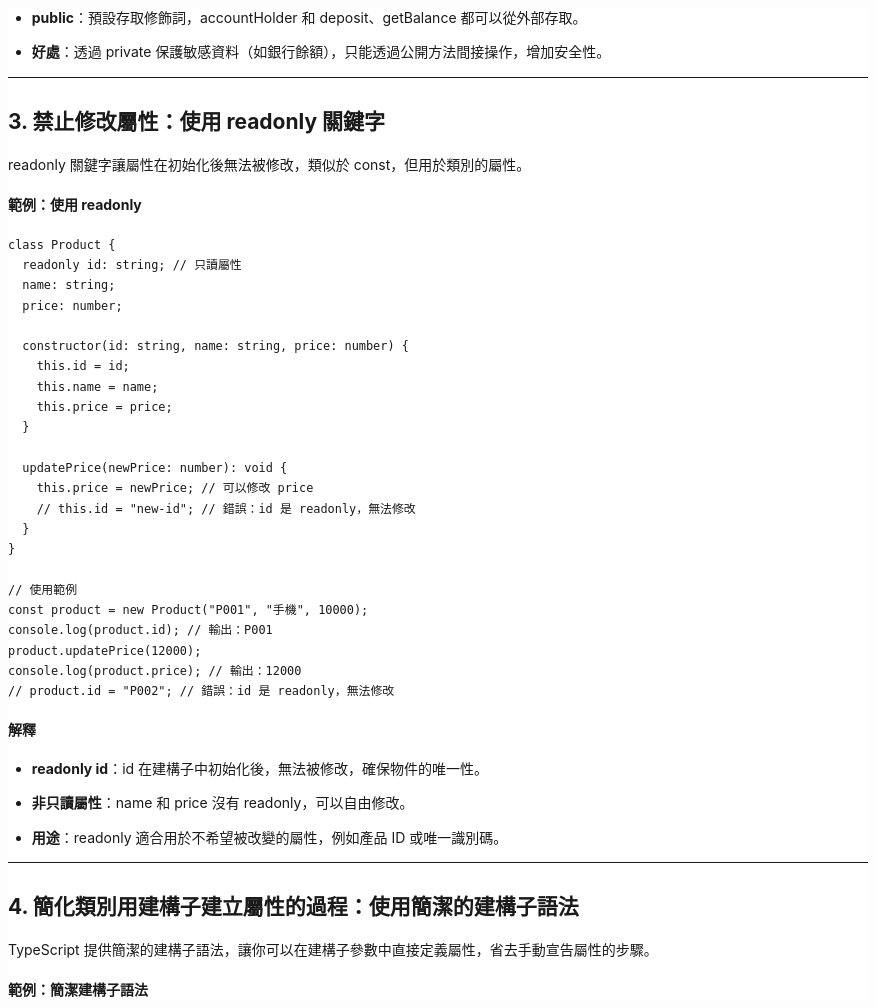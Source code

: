 - **public**：預設存取修飾詞，accountHolder 和 deposit、getBalance 都可以從外部存取。

- **好處**：透過 private 保護敏感資料（如銀行餘額），只能透過公開方法間接操作，增加安全性。

---

## 3\. 禁止修改屬性：使用 readonly 關鍵字

readonly 關鍵字讓屬性在初始化後無法被修改，類似於 const，但用於類別的屬性。

#### 範例：使用 readonly

```tsx
class Product {
  readonly id: string; // 只讀屬性
  name: string;
  price: number;

  constructor(id: string, name: string, price: number) {
    this.id = id;
    this.name = name;
    this.price = price;
  }

  updatePrice(newPrice: number): void {
    this.price = newPrice; // 可以修改 price
    // this.id = "new-id"; // 錯誤：id 是 readonly，無法修改
  }
}

// 使用範例
const product = new Product("P001", "手機", 10000);
console.log(product.id); // 輸出：P001
product.updatePrice(12000);
console.log(product.price); // 輸出：12000
// product.id = "P002"; // 錯誤：id 是 readonly，無法修改
```

#### 解釋

- **readonly id**：id 在建構子中初始化後，無法被修改，確保物件的唯一性。

- **非只讀屬性**：name 和 price 沒有 readonly，可以自由修改。

- **用途**：readonly 適合用於不希望被改變的屬性，例如產品 ID 或唯一識別碼。

---

## 4\. 簡化類別用建構子建立屬性的過程：使用簡潔的建構子語法

TypeScript 提供簡潔的建構子語法，讓你可以在建構子參數中直接定義屬性，省去手動宣告屬性的步驟。

#### 範例：簡潔建構子語法
